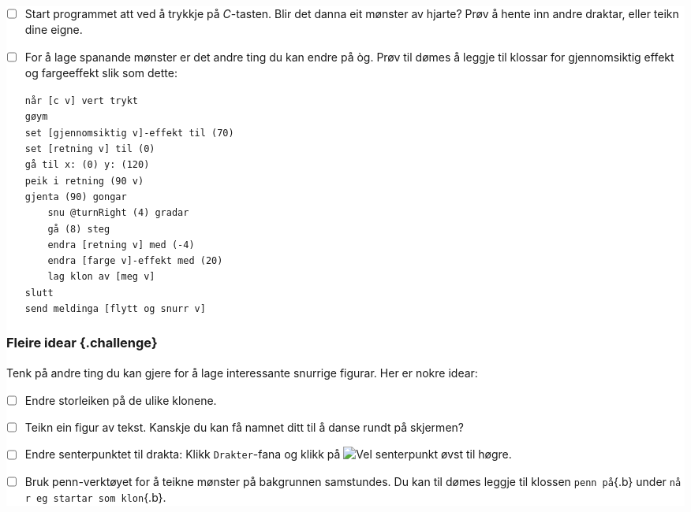 - [ ] Start programmet att ved å trykkje på _C_-tasten. Blir det danna eit
  mønster av hjarte? Prøv å hente inn andre draktar, eller teikn dine eigne.

- [ ] For å lage spanande mønster er det andre ting du kan endre på òg. Prøv til
  dømes å leggje til klossar for gjennomsiktig effekt og fargeeffekt slik som
  dette:

  ```blocks
  når [c v] vert trykt
  gøym
  set [gjennomsiktig v]-effekt til (70)
  set [retning v] til (0)
  gå til x: (0) y: (120)
  peik i retning (90 v)
  gjenta (90) gongar
      snu @turnRight (4) gradar
      gå (8) steg
      endra [retning v] med (-4)
      endra [farge v]-effekt med (20)
      lag klon av [meg v]
  slutt
  send meldinga [flytt og snurr v]
  ```

### Fleire idear {.challenge}

Tenk på andre ting du kan gjere for å lage interessante snurrige figurar. Her er
nokre idear:

- [ ] Endre storleiken på de ulike klonene.

- [ ] Teikn ein figur av tekst. Kanskje du kan få namnet ditt til å danse rundt
  på skjermen?

- [ ] Endre senterpunktet til drakta: Klikk `Drakter`-fana og klikk på ![Vel
  senterpunkt](../bilder/velg_senterpunkt.png) øvst til høgre.

- [ ] Bruk penn-verktøyet for å teikne mønster på bakgrunnen samstundes. Du kan
  til dømes leggje til klossen `penn på`{.b} under `når eg startar som
  klon`{.b}.
